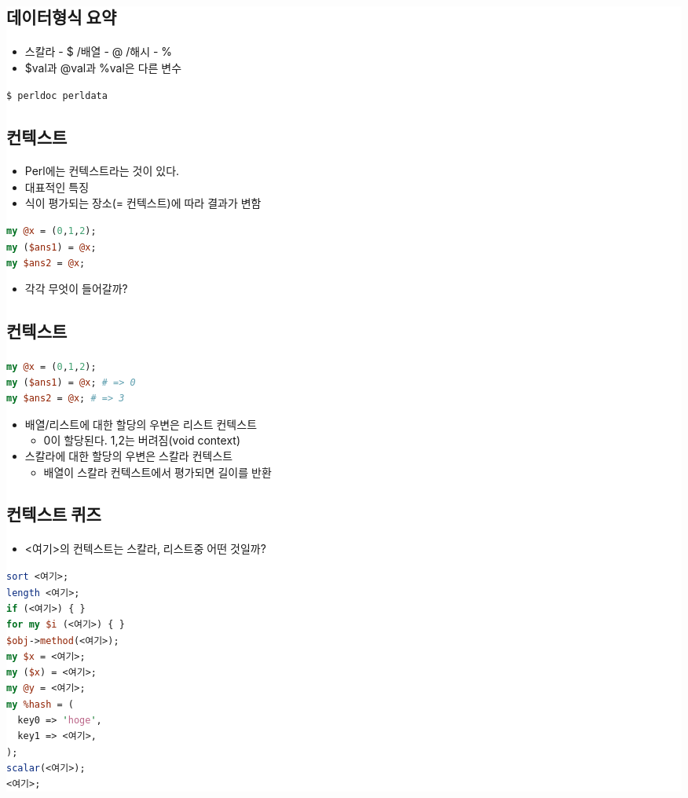 ## 데이터형식 요약
* 스칼라 - $ /배열 - @ /해시 - %
* $val과 @val과 %val은 다른 변수

``` zsh
$ perldoc perldata
```

## 컨텍스트
* Perl에는 컨텍스트라는 것이 있다.
* 대표적인 특징
* 식이 평가되는 장소(= 컨텍스트)에 따라 결과가 변함
``` perl
my @x = (0,1,2);
my ($ans1) = @x;
my $ans2 = @x;
```

* 각각 무엇이 들어갈까?

## 컨텍스트
``` perl
my @x = (0,1,2);
my ($ans1) = @x; # => 0
my $ans2 = @x; # => 3

```
* 배열/리스트에 대한 할당의 우변은 리스트 컨텍스트
  * 0이 할당된다. 1,2는 버려짐(void context)
* 스칼라에 대한 할당의 우변은 스칼라 컨텍스트
  * 배열이 스칼라 컨텍스트에서 평가되면 길이를 반환

## 컨텍스트 퀴즈
* <여기>의 컨텍스트는 스칼라, 리스트중 어떤 것일까?

``` perl
sort <여기>;
length <여기>;
if (<여기>) { }
for my $i (<여기>) { }
$obj->method(<여기>);
my $x = <여기>;
my ($x) = <여기>;
my @y = <여기>;
my %hash = (
  key0 => 'hoge',
  key1 => <여기>,
);
scalar(<여기>);
<여기>;
```

